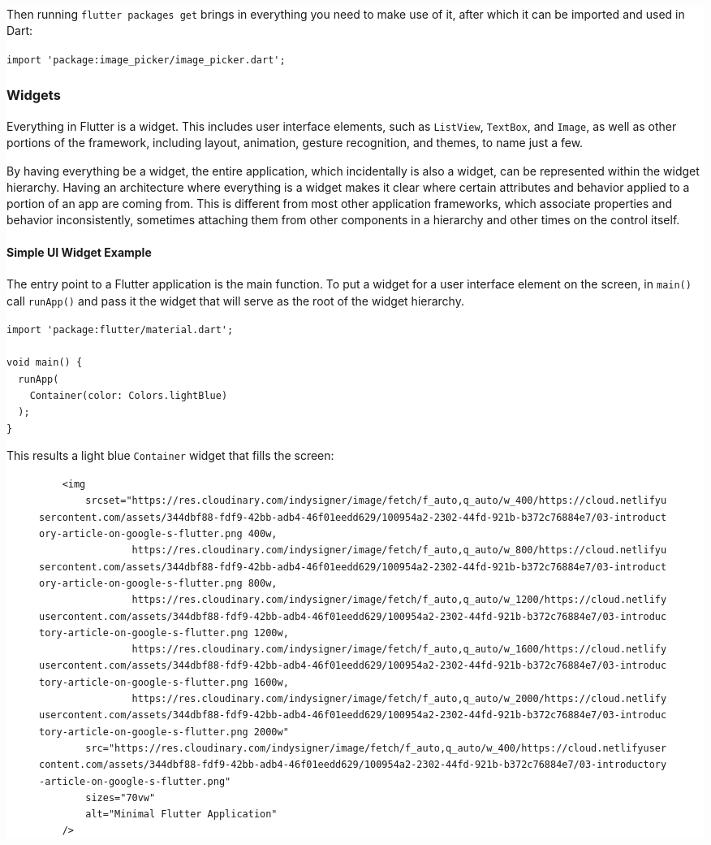 <p>Then running <code>flutter packages get</code> brings in everything you need to make use of it, after which it can be imported and used in Dart:</p>

<pre><code class="language-css">import 'package:image_picker/image_picker.dart';
</code></pre>

<h3 id="widgets">Widgets</h3>

<p>Everything in Flutter is a widget. This includes user interface elements, such as <code>ListView</code>, <code>TextBox</code>, and <code>Image</code>, as well as other portions of the framework, including layout, animation, gesture recognition, and themes, to name just a few.</p>

<p>By having everything be a widget, the entire application, which incidentally is also a widget, can be represented within the widget hierarchy. Having an architecture where everything is a widget makes it clear where certain attributes and behavior applied to a portion of an app are coming from. This is different from most other application frameworks, which associate properties and behavior inconsistently, sometimes attaching them from other components in a hierarchy and other times on the control itself.</p>

<h4 id="simple-ui-widget-example">Simple UI Widget Example</h4>

<p>The entry point to a Flutter application is the main function. To put a widget for a user interface element on the screen, in <code>main()</code> call <code>runApp()</code> and pass it the widget that will serve as the root of the widget hierarchy.</p>

<pre><code class="language-css">import 'package:flutter/material.dart';

void main() {
  runApp(
    Container(color: Colors.lightBlue)
  );
}
</code></pre>

<p>This results a light blue <code>Container</code> widget that fills the screen:</p>











<figure >
	
		<img
			srcset="https://res.cloudinary.com/indysigner/image/fetch/f_auto,q_auto/w_400/https://cloud.netlifyusercontent.com/assets/344dbf88-fdf9-42bb-adb4-46f01eedd629/100954a2-2302-44fd-921b-b372c76884e7/03-introductory-article-on-google-s-flutter.png 400w,
			        https://res.cloudinary.com/indysigner/image/fetch/f_auto,q_auto/w_800/https://cloud.netlifyusercontent.com/assets/344dbf88-fdf9-42bb-adb4-46f01eedd629/100954a2-2302-44fd-921b-b372c76884e7/03-introductory-article-on-google-s-flutter.png 800w,
			        https://res.cloudinary.com/indysigner/image/fetch/f_auto,q_auto/w_1200/https://cloud.netlifyusercontent.com/assets/344dbf88-fdf9-42bb-adb4-46f01eedd629/100954a2-2302-44fd-921b-b372c76884e7/03-introductory-article-on-google-s-flutter.png 1200w,
			        https://res.cloudinary.com/indysigner/image/fetch/f_auto,q_auto/w_1600/https://cloud.netlifyusercontent.com/assets/344dbf88-fdf9-42bb-adb4-46f01eedd629/100954a2-2302-44fd-921b-b372c76884e7/03-introductory-article-on-google-s-flutter.png 1600w,
			        https://res.cloudinary.com/indysigner/image/fetch/f_auto,q_auto/w_2000/https://cloud.netlifyusercontent.com/assets/344dbf88-fdf9-42bb-adb4-46f01eedd629/100954a2-2302-44fd-921b-b372c76884e7/03-introductory-article-on-google-s-flutter.png 2000w"
			src="https://res.cloudinary.com/indysigner/image/fetch/f_auto,q_auto/w_400/https://cloud.netlifyusercontent.com/assets/344dbf88-fdf9-42bb-adb4-46f01eedd629/100954a2-2302-44fd-921b-b372c76884e7/03-introductory-article-on-google-s-flutter.png"
			sizes="70vw"
			alt="Minimal Flutter Application"
		/>
	